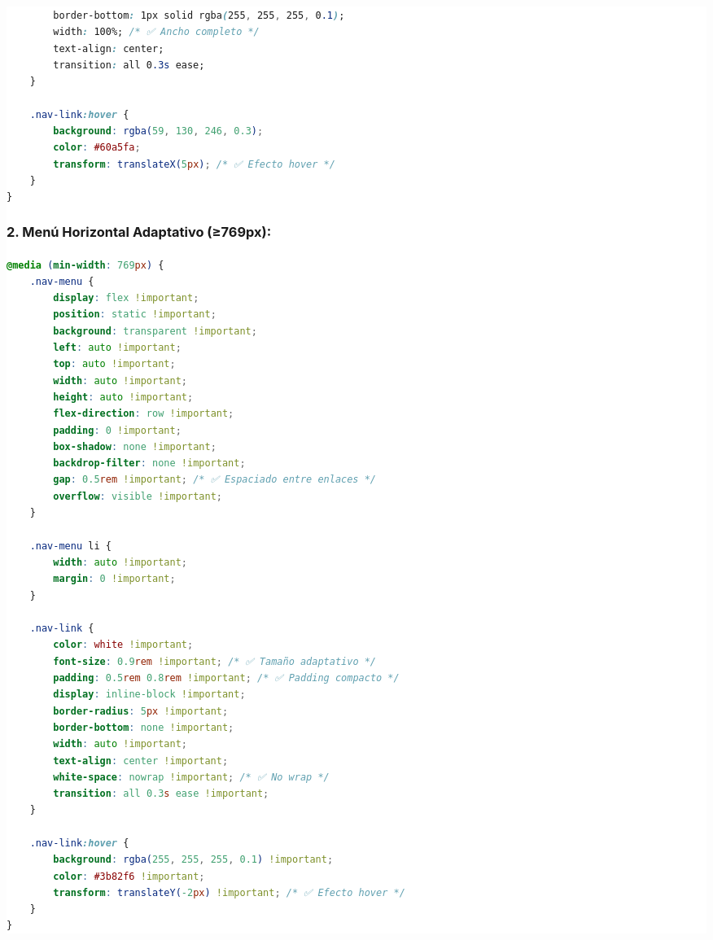 ```css
        border-bottom: 1px solid rgba(255, 255, 255, 0.1);
        width: 100%; /* ✅ Ancho completo */
        text-align: center;
        transition: all 0.3s ease;
    }
    
    .nav-link:hover {
        background: rgba(59, 130, 246, 0.3);
        color: #60a5fa;
        transform: translateX(5px); /* ✅ Efecto hover */
    }
}
```

### **2. Menú Horizontal Adaptativo (≥769px):**

```css
@media (min-width: 769px) {
    .nav-menu {
        display: flex !important;
        position: static !important;
        background: transparent !important;
        left: auto !important;
        top: auto !important;
        width: auto !important;
        height: auto !important;
        flex-direction: row !important;
        padding: 0 !important;
        box-shadow: none !important;
        backdrop-filter: none !important;
        gap: 0.5rem !important; /* ✅ Espaciado entre enlaces */
        overflow: visible !important;
    }
    
    .nav-menu li {
        width: auto !important;
        margin: 0 !important;
    }
    
    .nav-link {
        color: white !important;
        font-size: 0.9rem !important; /* ✅ Tamaño adaptativo */
        padding: 0.5rem 0.8rem !important; /* ✅ Padding compacto */
        display: inline-block !important;
        border-radius: 5px !important;
        border-bottom: none !important;
        width: auto !important;
        text-align: center !important;
        white-space: nowrap !important; /* ✅ No wrap */
        transition: all 0.3s ease !important;
    }
    
    .nav-link:hover {
        background: rgba(255, 255, 255, 0.1) !important;
        color: #3b82f6 !important;
        transform: translateY(-2px) !important; /* ✅ Efecto hover */
    }
}
```
